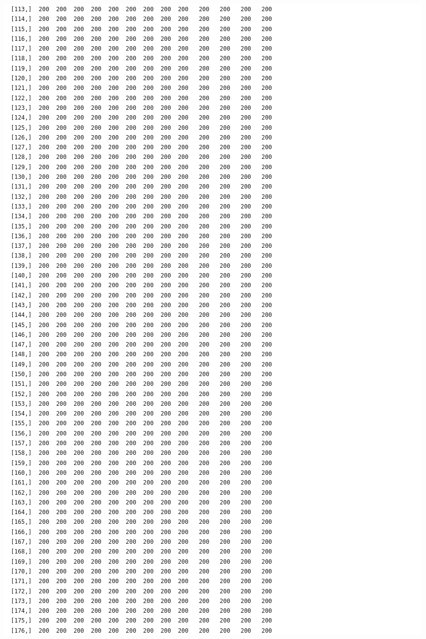       [113,]  200  200  200  200  200  200  200  200  200   200   200   200   200
      [114,]  200  200  200  200  200  200  200  200  200   200   200   200   200
      [115,]  200  200  200  200  200  200  200  200  200   200   200   200   200
      [116,]  200  200  200  200  200  200  200  200  200   200   200   200   200
      [117,]  200  200  200  200  200  200  200  200  200   200   200   200   200
      [118,]  200  200  200  200  200  200  200  200  200   200   200   200   200
      [119,]  200  200  200  200  200  200  200  200  200   200   200   200   200
      [120,]  200  200  200  200  200  200  200  200  200   200   200   200   200
      [121,]  200  200  200  200  200  200  200  200  200   200   200   200   200
      [122,]  200  200  200  200  200  200  200  200  200   200   200   200   200
      [123,]  200  200  200  200  200  200  200  200  200   200   200   200   200
      [124,]  200  200  200  200  200  200  200  200  200   200   200   200   200
      [125,]  200  200  200  200  200  200  200  200  200   200   200   200   200
      [126,]  200  200  200  200  200  200  200  200  200   200   200   200   200
      [127,]  200  200  200  200  200  200  200  200  200   200   200   200   200
      [128,]  200  200  200  200  200  200  200  200  200   200   200   200   200
      [129,]  200  200  200  200  200  200  200  200  200   200   200   200   200
      [130,]  200  200  200  200  200  200  200  200  200   200   200   200   200
      [131,]  200  200  200  200  200  200  200  200  200   200   200   200   200
      [132,]  200  200  200  200  200  200  200  200  200   200   200   200   200
      [133,]  200  200  200  200  200  200  200  200  200   200   200   200   200
      [134,]  200  200  200  200  200  200  200  200  200   200   200   200   200
      [135,]  200  200  200  200  200  200  200  200  200   200   200   200   200
      [136,]  200  200  200  200  200  200  200  200  200   200   200   200   200
      [137,]  200  200  200  200  200  200  200  200  200   200   200   200   200
      [138,]  200  200  200  200  200  200  200  200  200   200   200   200   200
      [139,]  200  200  200  200  200  200  200  200  200   200   200   200   200
      [140,]  200  200  200  200  200  200  200  200  200   200   200   200   200
      [141,]  200  200  200  200  200  200  200  200  200   200   200   200   200
      [142,]  200  200  200  200  200  200  200  200  200   200   200   200   200
      [143,]  200  200  200  200  200  200  200  200  200   200   200   200   200
      [144,]  200  200  200  200  200  200  200  200  200   200   200   200   200
      [145,]  200  200  200  200  200  200  200  200  200   200   200   200   200
      [146,]  200  200  200  200  200  200  200  200  200   200   200   200   200
      [147,]  200  200  200  200  200  200  200  200  200   200   200   200   200
      [148,]  200  200  200  200  200  200  200  200  200   200   200   200   200
      [149,]  200  200  200  200  200  200  200  200  200   200   200   200   200
      [150,]  200  200  200  200  200  200  200  200  200   200   200   200   200
      [151,]  200  200  200  200  200  200  200  200  200   200   200   200   200
      [152,]  200  200  200  200  200  200  200  200  200   200   200   200   200
      [153,]  200  200  200  200  200  200  200  200  200   200   200   200   200
      [154,]  200  200  200  200  200  200  200  200  200   200   200   200   200
      [155,]  200  200  200  200  200  200  200  200  200   200   200   200   200
      [156,]  200  200  200  200  200  200  200  200  200   200   200   200   200
      [157,]  200  200  200  200  200  200  200  200  200   200   200   200   200
      [158,]  200  200  200  200  200  200  200  200  200   200   200   200   200
      [159,]  200  200  200  200  200  200  200  200  200   200   200   200   200
      [160,]  200  200  200  200  200  200  200  200  200   200   200   200   200
      [161,]  200  200  200  200  200  200  200  200  200   200   200   200   200
      [162,]  200  200  200  200  200  200  200  200  200   200   200   200   200
      [163,]  200  200  200  200  200  200  200  200  200   200   200   200   200
      [164,]  200  200  200  200  200  200  200  200  200   200   200   200   200
      [165,]  200  200  200  200  200  200  200  200  200   200   200   200   200
      [166,]  200  200  200  200  200  200  200  200  200   200   200   200   200
      [167,]  200  200  200  200  200  200  200  200  200   200   200   200   200
      [168,]  200  200  200  200  200  200  200  200  200   200   200   200   200
      [169,]  200  200  200  200  200  200  200  200  200   200   200   200   200
      [170,]  200  200  200  200  200  200  200  200  200   200   200   200   200
      [171,]  200  200  200  200  200  200  200  200  200   200   200   200   200
      [172,]  200  200  200  200  200  200  200  200  200   200   200   200   200
      [173,]  200  200  200  200  200  200  200  200  200   200   200   200   200
      [174,]  200  200  200  200  200  200  200  200  200   200   200   200   200
      [175,]  200  200  200  200  200  200  200  200  200   200   200   200   200
      [176,]  200  200  200  200  200  200  200  200  200   200   200   200   200
